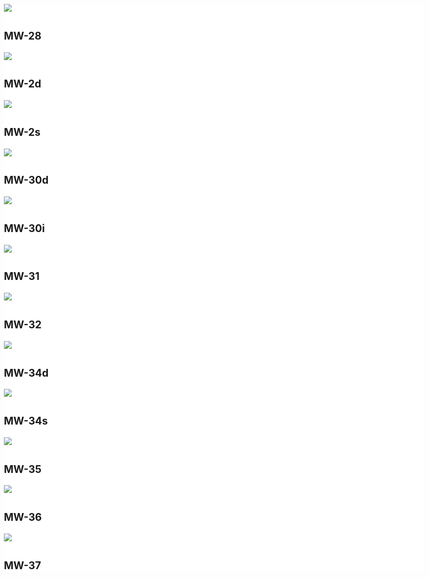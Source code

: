 ![](./fig_cc/MW-25s.png)
## MW-28

![](./fig_cc/MW-28.png)
## MW-2d

![](./fig_cc/MW-2d.png)
## MW-2s

![](./fig_cc/MW-2s.png)
## MW-30d

![](./fig_cc/MW-30d.png)
## MW-30i

![](./fig_cc/MW-30i.png)
## MW-31

![](./fig_cc/MW-31.png)
## MW-32

![](./fig_cc/MW-32.png)
## MW-34d

![](./fig_cc/MW-34d.png)
## MW-34s

![](./fig_cc/MW-34s.png)
## MW-35

![](./fig_cc/MW-35.png)
## MW-36

![](./fig_cc/MW-36.png)
## MW-37
